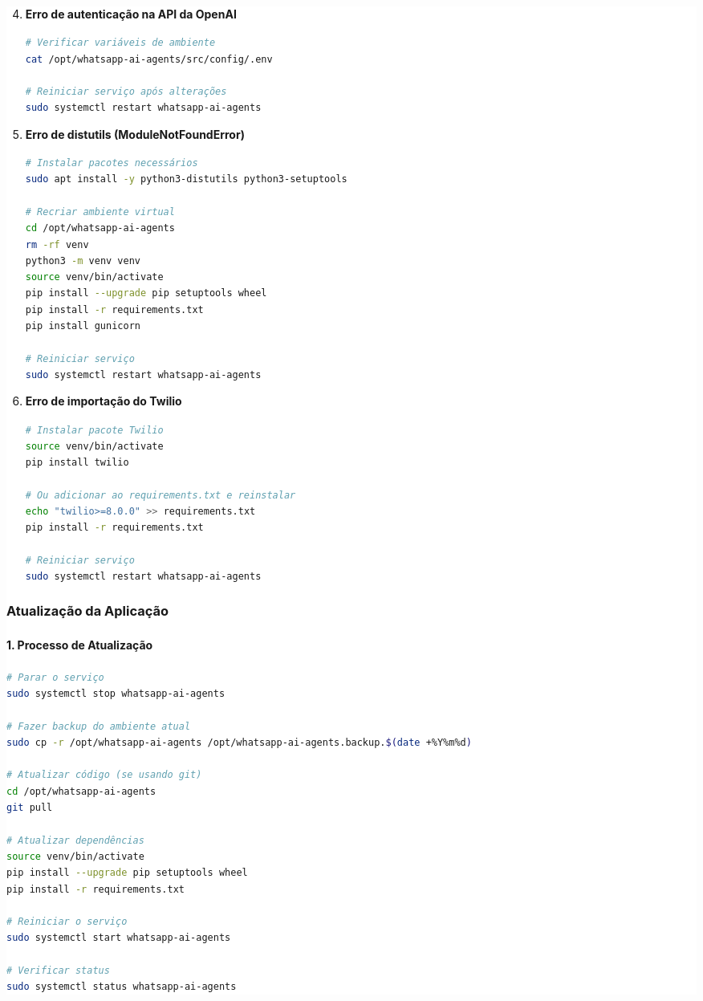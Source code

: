 4. **Erro de autenticação na API da OpenAI**
   ```bash
   # Verificar variáveis de ambiente
   cat /opt/whatsapp-ai-agents/src/config/.env
   
   # Reiniciar serviço após alterações
   sudo systemctl restart whatsapp-ai-agents
   ```

5. **Erro de distutils (ModuleNotFoundError)**
   ```bash
   # Instalar pacotes necessários
   sudo apt install -y python3-distutils python3-setuptools
   
   # Recriar ambiente virtual
   cd /opt/whatsapp-ai-agents
   rm -rf venv
   python3 -m venv venv
   source venv/bin/activate
   pip install --upgrade pip setuptools wheel
   pip install -r requirements.txt
   pip install gunicorn
   
   # Reiniciar serviço
   sudo systemctl restart whatsapp-ai-agents
   ```

6. **Erro de importação do Twilio**
   ```bash
   # Instalar pacote Twilio
   source venv/bin/activate
   pip install twilio
   
   # Ou adicionar ao requirements.txt e reinstalar
   echo "twilio>=8.0.0" >> requirements.txt
   pip install -r requirements.txt
   
   # Reiniciar serviço
   sudo systemctl restart whatsapp-ai-agents
   ```

### Atualização da Aplicação

#### 1. Processo de Atualização
```bash
# Parar o serviço
sudo systemctl stop whatsapp-ai-agents

# Fazer backup do ambiente atual
sudo cp -r /opt/whatsapp-ai-agents /opt/whatsapp-ai-agents.backup.$(date +%Y%m%d)

# Atualizar código (se usando git)
cd /opt/whatsapp-ai-agents
git pull

# Atualizar dependências
source venv/bin/activate
pip install --upgrade pip setuptools wheel
pip install -r requirements.txt

# Reiniciar o serviço
sudo systemctl start whatsapp-ai-agents

# Verificar status
sudo systemctl status whatsapp-ai-agents
```